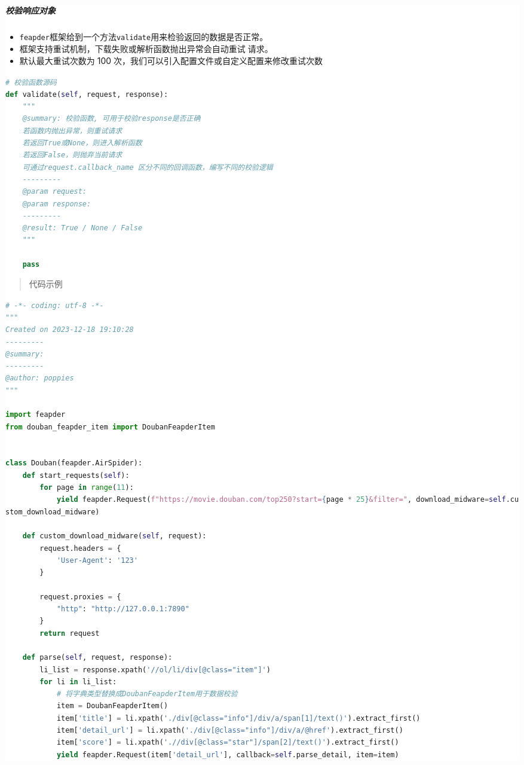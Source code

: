 ##### 校验响应对象

- `feapder`框架给到一个方法`validate`用来检验返回的数据是否正常。
- 框架支持重试机制，下载失败或解析函数抛出异常会自动重试 请求。
- 默认最大重试次数为 100 次，我们可以引入配置文件或自定义配置来修改重试次数

```python
# 校验函数源码
def validate(self, request, response):
    """
    @summary: 校验函数, 可用于校验response是否正确
    若函数内抛出异常，则重试请求
    若返回True或None，则进入解析函数
    若返回False，则抛弃当前请求
    可通过request.callback_name 区分不同的回调函数，编写不同的校验逻辑
    ---------
    @param request:
    @param response:
    ---------
    @result: True / None / False
    """

    pass
```

> 代码示例

```python
# -*- coding: utf-8 -*-
"""
Created on 2023-12-18 19:10:28
---------
@summary:
---------
@author: poppies
"""

import feapder
from douban_feapder_item import DoubanFeapderItem


class Douban(feapder.AirSpider):
    def start_requests(self):
        for page in range(11):
            yield feapder.Request(f"https://movie.douban.com/top250?start={page * 25}&filter=", download_midware=self.custom_download_midware)

    def custom_download_midware(self, request):
        request.headers = {
            'User-Agent': '123'
        }

        request.proxies = {
            "http": "http://127.0.0.1:7890"
        }
        return request

    def parse(self, request, response):
        li_list = response.xpath('//ol/li/div[@class="item"]')
        for li in li_list:
            # 将字典类型替换成DoubanFeapderItem用于数据校验
            item = DoubanFeapderItem()
            item['title'] = li.xpath('./div[@class="info"]/div/a/span[1]/text()').extract_first()
            item['detail_url'] = li.xpath('./div[@class="info"]/div/a/@href').extract_first()
            item['score'] = li.xpath('.//div[@class="star"]/span[2]/text()').extract_first()
            yield feapder.Request(item['detail_url'], callback=self.parse_detail, item=item)
```